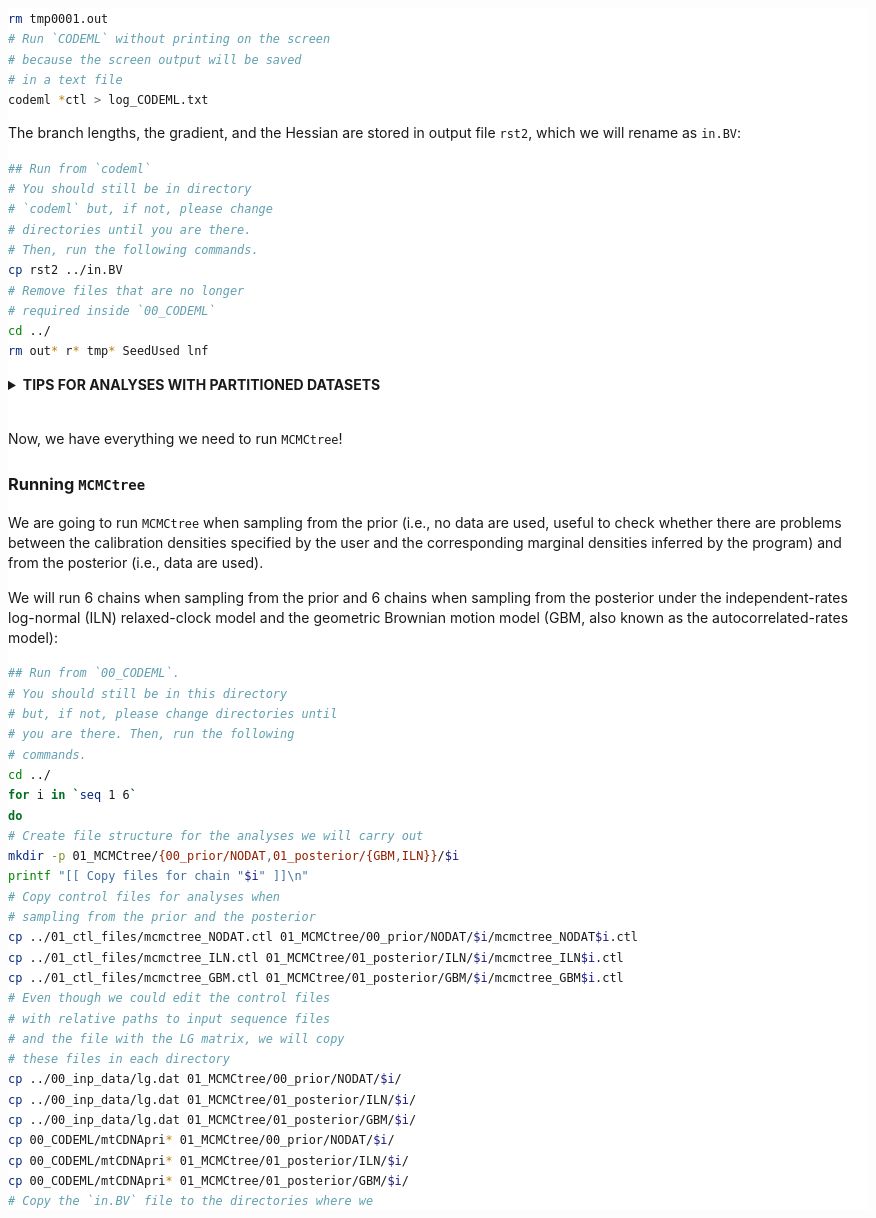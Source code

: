 ```sh
rm tmp0001.out
# Run `CODEML` without printing on the screen
# because the screen output will be saved
# in a text file
codeml *ctl > log_CODEML.txt
```

The branch lengths, the gradient, and the Hessian are stored in output file `rst2`, which we will rename as `in.BV`:

```sh
## Run from `codeml`
# You should still be in directory 
# `codeml` but, if not, please change
# directories until you are there.
# Then, run the following commands.
cp rst2 ../in.BV
# Remove files that are no longer
# required inside `00_CODEML`
cd ../
rm out* r* tmp* SeedUsed lnf
```

<details><summary><b>TIPS FOR ANALYSES WITH PARTITIONED DATASETS</b></summary></details>
<br>

Now, we have everything we need to run `MCMCtree`!

### Running `MCMCtree`

We are going to run `MCMCtree` when sampling from the prior (i.e., no data are used, useful to check whether there are problems between the calibration densities specified by the user and the corresponding marginal densities inferred by the program) and from the posterior (i.e., data are used).

We will run 6 chains when sampling from the prior and 6 chains when sampling from the posterior under the independent-rates log-normal (ILN) relaxed-clock model and the geometric Brownian motion model (GBM, also known as the autocorrelated-rates model):

```sh
## Run from `00_CODEML`.
# You should still be in this directory 
# but, if not, please change directories until
# you are there. Then, run the following
# commands.
cd ../
for i in `seq 1 6`
do
# Create file structure for the analyses we will carry out
mkdir -p 01_MCMCtree/{00_prior/NODAT,01_posterior/{GBM,ILN}}/$i
printf "[[ Copy files for chain "$i" ]]\n"
# Copy control files for analyses when 
# sampling from the prior and the posterior
cp ../01_ctl_files/mcmctree_NODAT.ctl 01_MCMCtree/00_prior/NODAT/$i/mcmctree_NODAT$i.ctl
cp ../01_ctl_files/mcmctree_ILN.ctl 01_MCMCtree/01_posterior/ILN/$i/mcmctree_ILN$i.ctl
cp ../01_ctl_files/mcmctree_GBM.ctl 01_MCMCtree/01_posterior/GBM/$i/mcmctree_GBM$i.ctl
# Even though we could edit the control files
# with relative paths to input sequence files 
# and the file with the LG matrix, we will copy
# these files in each directory
cp ../00_inp_data/lg.dat 01_MCMCtree/00_prior/NODAT/$i/
cp ../00_inp_data/lg.dat 01_MCMCtree/01_posterior/ILN/$i/
cp ../00_inp_data/lg.dat 01_MCMCtree/01_posterior/GBM/$i/
cp 00_CODEML/mtCDNApri* 01_MCMCtree/00_prior/NODAT/$i/
cp 00_CODEML/mtCDNApri* 01_MCMCtree/01_posterior/ILN/$i/
cp 00_CODEML/mtCDNApri* 01_MCMCtree/01_posterior/GBM/$i/
# Copy the `in.BV` file to the directories where we
```